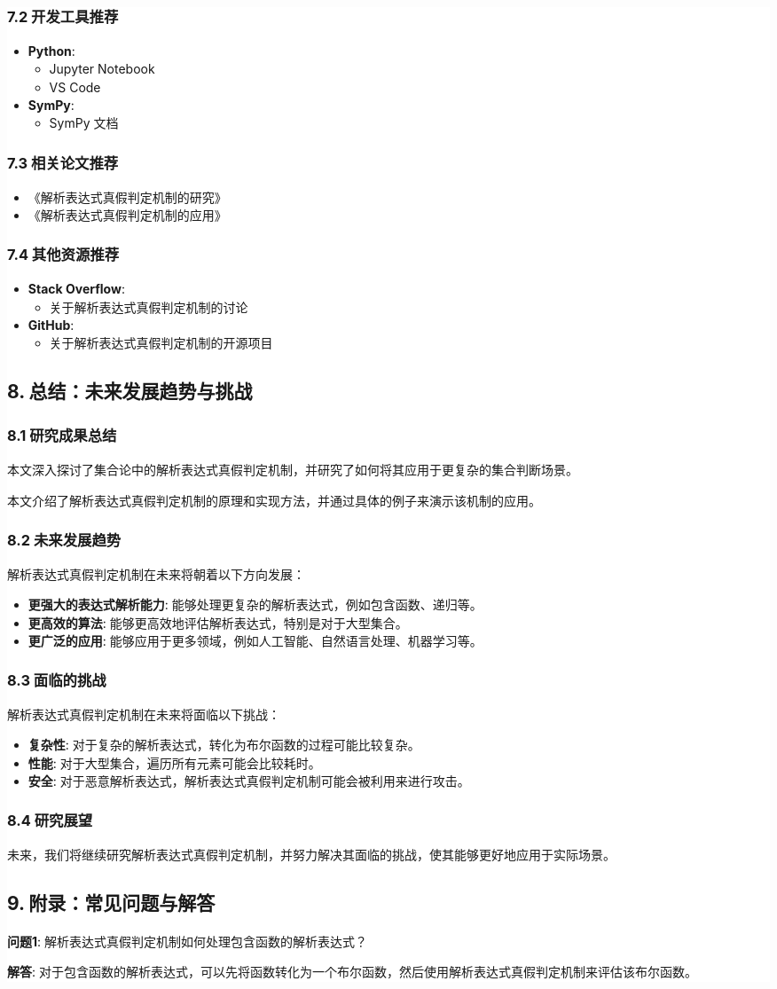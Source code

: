 ### 7.2 开发工具推荐

* **Python**:
    * Jupyter Notebook
    * VS Code
* **SymPy**:
    * SymPy 文档

### 7.3 相关论文推荐

* 《解析表达式真假判定机制的研究》
* 《解析表达式真假判定机制的应用》

### 7.4 其他资源推荐

* **Stack Overflow**:
    * 关于解析表达式真假判定机制的讨论
* **GitHub**:
    * 关于解析表达式真假判定机制的开源项目

## 8. 总结：未来发展趋势与挑战

### 8.1 研究成果总结

本文深入探讨了集合论中的解析表达式真假判定机制，并研究了如何将其应用于更复杂的集合判断场景。

本文介绍了解析表达式真假判定机制的原理和实现方法，并通过具体的例子来演示该机制的应用。

### 8.2 未来发展趋势

解析表达式真假判定机制在未来将朝着以下方向发展：

* **更强大的表达式解析能力**: 能够处理更复杂的解析表达式，例如包含函数、递归等。
* **更高效的算法**: 能够更高效地评估解析表达式，特别是对于大型集合。
* **更广泛的应用**: 能够应用于更多领域，例如人工智能、自然语言处理、机器学习等。

### 8.3 面临的挑战

解析表达式真假判定机制在未来将面临以下挑战：

* **复杂性**: 对于复杂的解析表达式，转化为布尔函数的过程可能比较复杂。
* **性能**: 对于大型集合，遍历所有元素可能会比较耗时。
* **安全**: 对于恶意解析表达式，解析表达式真假判定机制可能会被利用来进行攻击。

### 8.4 研究展望

未来，我们将继续研究解析表达式真假判定机制，并努力解决其面临的挑战，使其能够更好地应用于实际场景。

## 9. 附录：常见问题与解答

**问题1**: 解析表达式真假判定机制如何处理包含函数的解析表达式？

**解答**: 对于包含函数的解析表达式，可以先将函数转化为一个布尔函数，然后使用解析表达式真假判定机制来评估该布尔函数。
